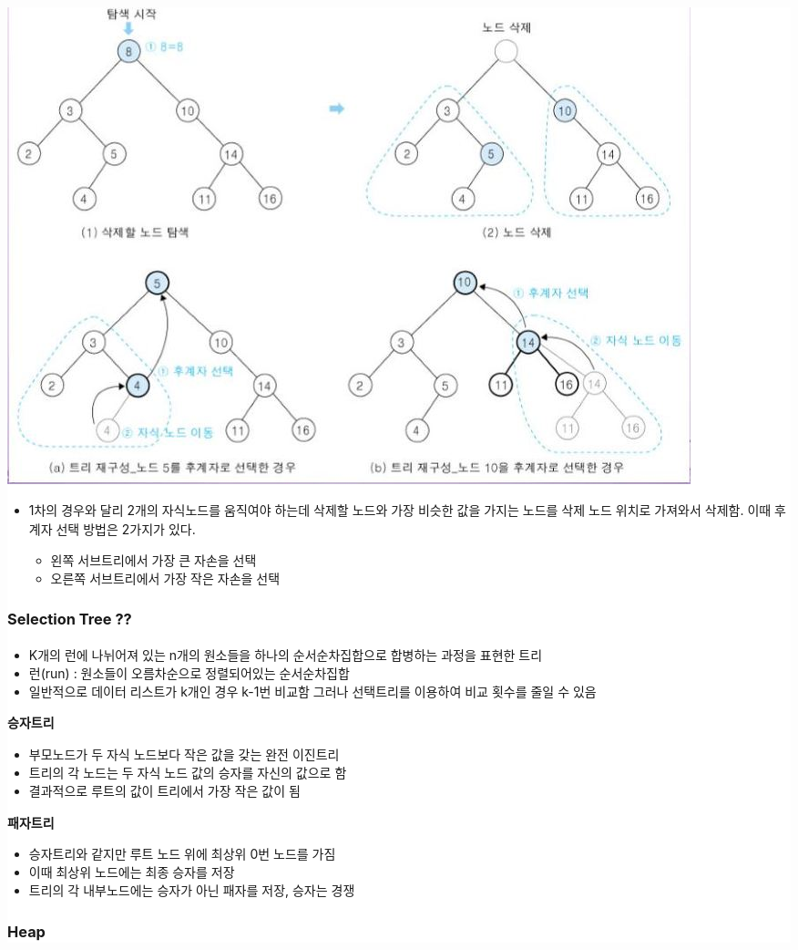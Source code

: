 ![](image/bst_delete3.jpg)

-	1차의 경우와 달리 2개의 자식노드를 움직여야 하는데 삭제할 노드와 가장 비슷한 값을 가지는 노드를 삭제 노드 위치로 가져와서 삭제함. 이때 후계자 선택 방법은 2가지가 있다.

	-	왼쪽 서브트리에서 가장 큰 자손을 선택
	-	오른쪽 서브트리에서 가장 작은 자손을 선택

### Selection Tree ??

-	K개의 런에 나뉘어져 있는 n개의 원소들을 하나의 순서순차집합으로 합병하는 과정을 표현한 트리
-	런(run) : 원소들이 오름차순으로 정렬되어있는 순서순차집합
-	일반적으로 데이터 리스트가 k개인 경우 k-1번 비교함 그러나 선택트리를 이용하여 비교 횟수를 줄일 수 있음

**승자트리**

-	부모노드가 두 자식 노드보다 작은 값을 갖는 완전 이진트리
-	트리의 각 노드는 두 자식 노드 값의 승자를 자신의 값으로 함
-	결과적으로 루트의 값이 트리에서 가장 작은 값이 됨

**패자트리**

-	승자트리와 같지만 루트 노드 위에 최상위 0번 노드를 가짐
-	이때 최상위 노드에는 최종 승자를 저장
-	트리의 각 내부노드에는 승자가 아닌 패자를 저장, 승자는 경쟁

### Heap
